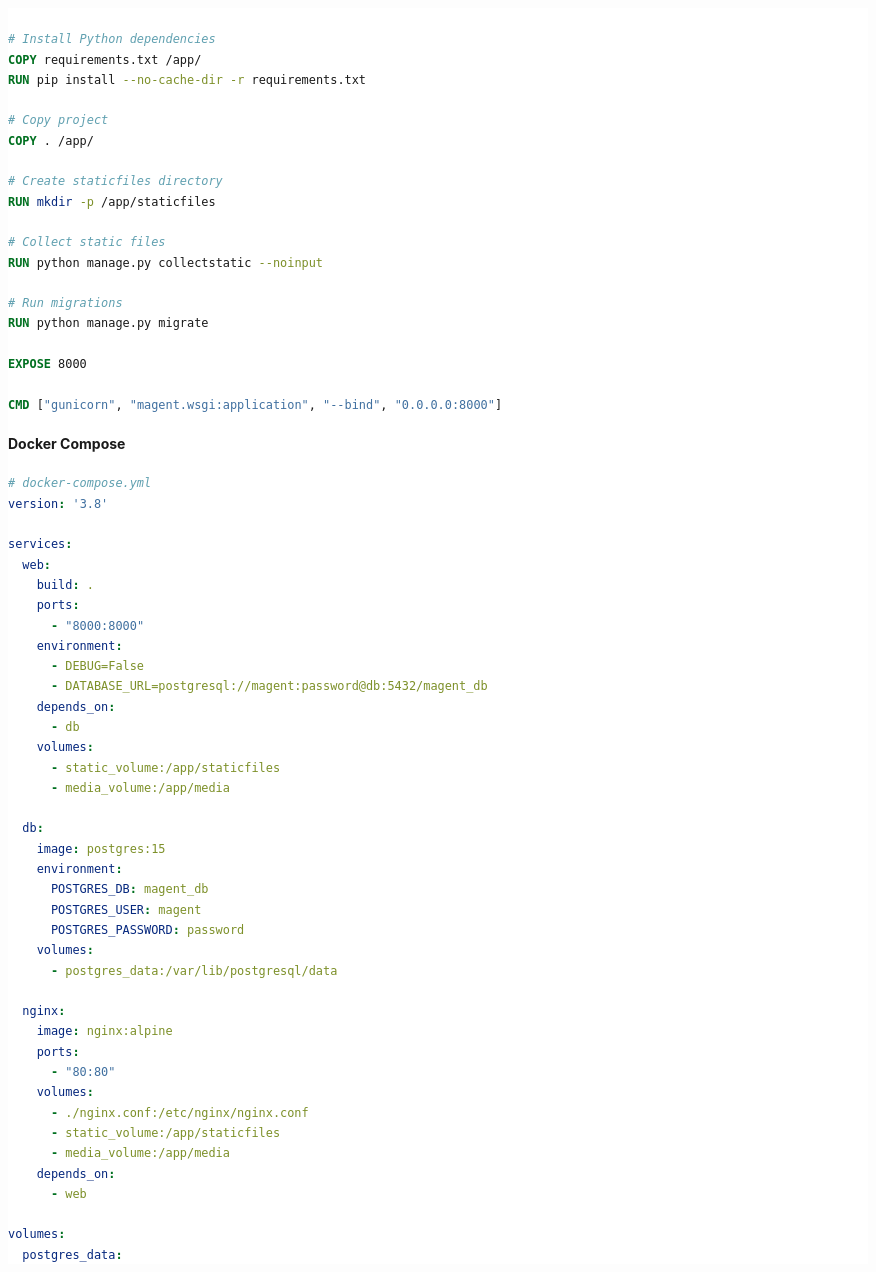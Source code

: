```dockerfile

# Install Python dependencies
COPY requirements.txt /app/
RUN pip install --no-cache-dir -r requirements.txt

# Copy project
COPY . /app/

# Create staticfiles directory
RUN mkdir -p /app/staticfiles

# Collect static files
RUN python manage.py collectstatic --noinput

# Run migrations
RUN python manage.py migrate

EXPOSE 8000

CMD ["gunicorn", "magent.wsgi:application", "--bind", "0.0.0.0:8000"]
```

#### Docker Compose
```yaml
# docker-compose.yml
version: '3.8'

services:
  web:
    build: .
    ports:
      - "8000:8000"
    environment:
      - DEBUG=False
      - DATABASE_URL=postgresql://magent:password@db:5432/magent_db
    depends_on:
      - db
    volumes:
      - static_volume:/app/staticfiles
      - media_volume:/app/media

  db:
    image: postgres:15
    environment:
      POSTGRES_DB: magent_db
      POSTGRES_USER: magent
      POSTGRES_PASSWORD: password
    volumes:
      - postgres_data:/var/lib/postgresql/data

  nginx:
    image: nginx:alpine
    ports:
      - "80:80"
    volumes:
      - ./nginx.conf:/etc/nginx/nginx.conf
      - static_volume:/app/staticfiles
      - media_volume:/app/media
    depends_on:
      - web

volumes:
  postgres_data:
```